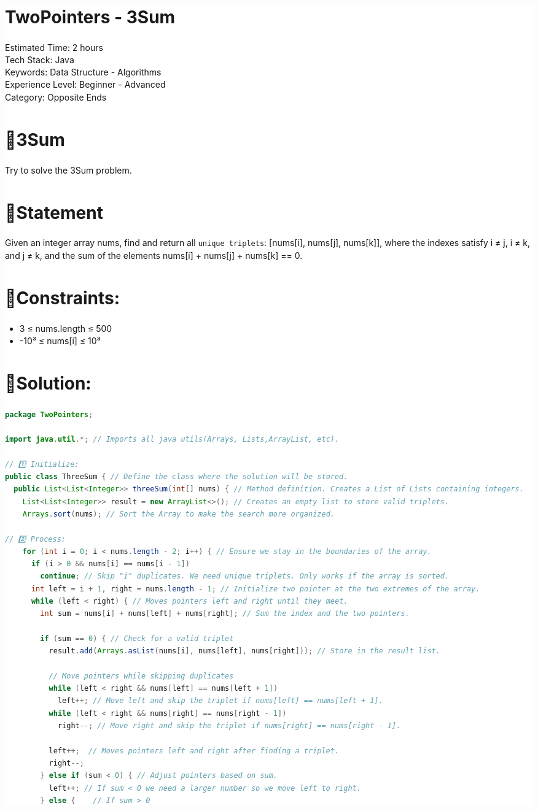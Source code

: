 # TwoPointers - 3Sum
Estimated Time: 2 hours<br>
Tech Stack: Java<br>
Keywords: Data Structure - Algorithms<br>
Experience Level: Beginner - Advanced<br>
Category: Opposite Ends

# 📌3Sum
Try to solve the 3Sum problem.

# 📌Statement
Given an integer array nums, find and return all `unique triplets`:
[nums[i], nums[j], nums[k]], where the indexes satisfy i ≠ j, i ≠ k, and j ≠ k, 
and the sum of the elements nums[i] + nums[j] + nums[k] == 0.

# 📌Constraints:
* 3 ≤ nums.length ≤ 500
* -10³ ≤ nums[i] ≤ 10³

# 📌Solution:

```java
package TwoPointers;

import java.util.*; // Imports all java utils(Arrays, Lists,ArrayList, etc).

// 1️⃣ Initialize:
public class ThreeSum { // Define the class where the solution will be stored.
  public List<List<Integer>> threeSum(int[] nums) { // Method definition. Creates a List of Lists containing integers.
    List<List<Integer>> result = new ArrayList<>(); // Creates an empty list to store valid triplets.
    Arrays.sort(nums); // Sort the Array to make the search more organized.

// 2️⃣ Process:
    for (int i = 0; i < nums.length - 2; i++) { // Ensure we stay in the boundaries of the array. 
      if (i > 0 && nums[i] == nums[i - 1])
        continue; // Skip "i" duplicates. We need unique triplets. Only works if the array is sorted.
      int left = i + 1, right = nums.length - 1; // Initialize two pointer at the two extremes of the array.
      while (left < right) { // Moves pointers left and right until they meet.
        int sum = nums[i] + nums[left] + nums[right]; // Sum the index and the two pointers.

        if (sum == 0) { // Check for a valid triplet
          result.add(Arrays.asList(nums[i], nums[left], nums[right])); // Store in the result list.

          // Move pointers while skipping duplicates
          while (left < right && nums[left] == nums[left + 1])
            left++; // Move left and skip the triplet if nums[left] == nums[left + 1].
          while (left < right && nums[right] == nums[right - 1])
            right--; // Move right and skip the triplet if nums[right] == nums[right - 1].

          left++;  // Moves pointers left and right after finding a triplet.
          right--;
        } else if (sum < 0) { // Adjust pointers based on sum.
          left++; // If sum < 0 we need a larger number so we move left to right.
        } else {    // If sum > 0 
```